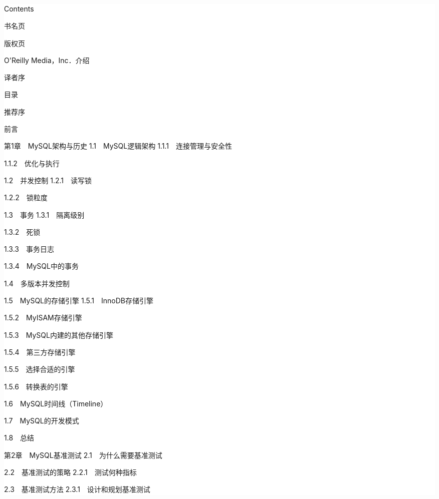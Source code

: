 Contents

书名页

版权页

O'Reilly Media，Inc．介绍

译者序

目录

推荐序

前言

第1章　MySQL架构与历史
1.1　MySQL逻辑架构
1.1.1　连接管理与安全性

1.1.2　优化与执行

1.2　并发控制
1.2.1　读写锁

1.2.2　锁粒度

1.3　事务
1.3.1　隔离级别

1.3.2　死锁

1.3.3　事务日志

1.3.4　MySQL中的事务

1.4　多版本并发控制

1.5　MySQL的存储引擎
1.5.1　InnoDB存储引擎

1.5.2　MyISAM存储引擎

1.5.3　MySQL内建的其他存储引擎

1.5.4　第三方存储引擎

1.5.5　选择合适的引擎

1.5.6　转换表的引擎

1.6　MySQL时间线（Timeline）

1.7　MySQL的开发模式

1.8　总结

第2章　MySQL基准测试
2.1　为什么需要基准测试

2.2　基准测试的策略
2.2.1　测试何种指标

2.3　基准测试方法
2.3.1　设计和规划基准测试

